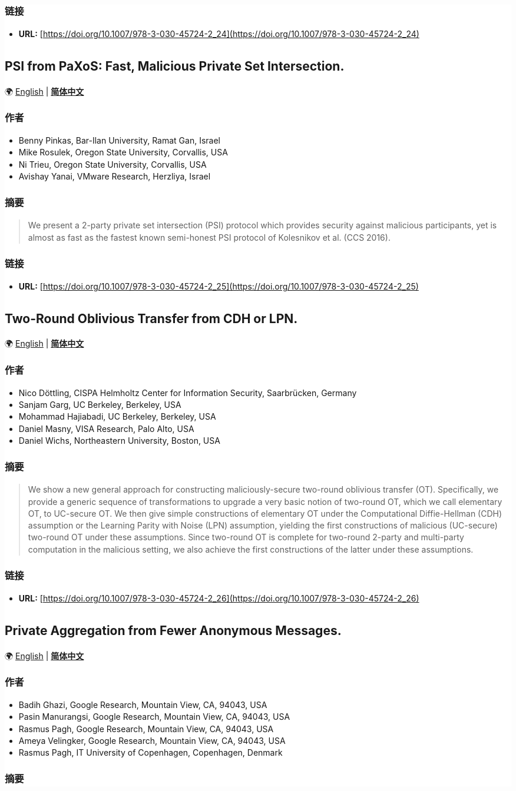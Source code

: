 ### 链接
- **URL:** [https://doi.org/10.1007/978-3-030-45724-2_24](https://doi.org/10.1007/978-3-030-45724-2_24)
## PSI from PaXoS: Fast, Malicious Private Set Intersection.
🌍 [English](../../../docs/en/Eurocrypt/Eurocrypt%2020-2.md#psi-from-paxos-fast-malicious-private-set-intersection) | **[简体中文](../../../docs/zh-CN/Eurocrypt/Eurocrypt%2020-2.md#psi-from-paxos-fast-malicious-private-set-intersection)**
### 作者
* Benny Pinkas, Bar-Ilan University, Ramat Gan, Israel
* Mike Rosulek, Oregon State University, Corvallis, USA
* Ni Trieu, Oregon State University, Corvallis, USA
* Avishay Yanai, VMware Research, Herzliya, Israel
### 摘要
> We present a 2-party private set intersection (PSI) protocol which provides security against malicious participants, yet is almost as fast as the fastest known semi-honest PSI protocol of Kolesnikov et al. (CCS 2016).

### 链接
- **URL:** [https://doi.org/10.1007/978-3-030-45724-2_25](https://doi.org/10.1007/978-3-030-45724-2_25)
## Two-Round Oblivious Transfer from CDH or LPN.
🌍 [English](../../../docs/en/Eurocrypt/Eurocrypt%2020-2.md#two-round-oblivious-transfer-from-cdh-or-lpn) | **[简体中文](../../../docs/zh-CN/Eurocrypt/Eurocrypt%2020-2.md#two-round-oblivious-transfer-from-cdh-or-lpn)**
### 作者
* Nico Döttling, CISPA Helmholtz Center for Information Security, Saarbrücken, Germany
* Sanjam Garg, UC Berkeley, Berkeley, USA
* Mohammad Hajiabadi, UC Berkeley, Berkeley, USA
* Daniel Masny, VISA Research, Palo Alto, USA
* Daniel Wichs, Northeastern University, Boston, USA
### 摘要
> We show a new general approach for constructing maliciously-secure two-round oblivious transfer (OT). Specifically, we provide a generic sequence of transformations to upgrade a very basic notion of two-round OT, which we call elementary OT, to UC-secure OT. We then give simple constructions of elementary OT under the Computational Diffie-Hellman (CDH) assumption or the Learning Parity with Noise (LPN) assumption, yielding the first constructions of malicious (UC-secure) two-round OT under these assumptions. Since two-round OT is complete for two-round 2-party and multi-party computation in the malicious setting, we also achieve the first constructions of the latter under these assumptions.

### 链接
- **URL:** [https://doi.org/10.1007/978-3-030-45724-2_26](https://doi.org/10.1007/978-3-030-45724-2_26)
## Private Aggregation from Fewer Anonymous Messages.
🌍 [English](../../../docs/en/Eurocrypt/Eurocrypt%2020-2.md#private-aggregation-from-fewer-anonymous-messages) | **[简体中文](../../../docs/zh-CN/Eurocrypt/Eurocrypt%2020-2.md#private-aggregation-from-fewer-anonymous-messages)**
### 作者
* Badih Ghazi, Google Research, Mountain View, CA, 94043, USA
* Pasin Manurangsi, Google Research, Mountain View, CA, 94043, USA
* Rasmus Pagh, Google Research, Mountain View, CA, 94043, USA
* Ameya Velingker, Google Research, Mountain View, CA, 94043, USA
* Rasmus Pagh, IT University of Copenhagen, Copenhagen, Denmark
### 摘要